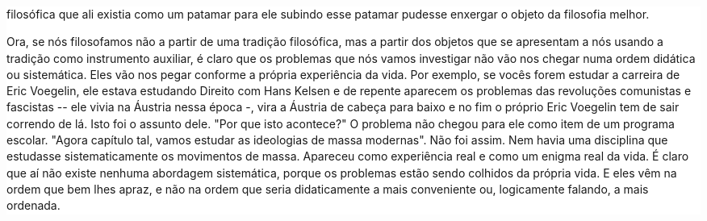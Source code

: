 filosófica que ali existia como um patamar para ele subindo esse patamar pudesse enxergar o objeto da filosofia melhor.

Ora, se nós filosofamos não a partir de uma tradição filosófica, mas a partir dos objetos que se apresentam a nós usando a tradição como instrumento auxiliar, é claro que os problemas que nós vamos investigar não vão nos chegar numa ordem didática ou sistemática. Eles vão nos pegar conforme a própria experiência da vida. Por exemplo, se vocês forem estudar a carreira de Eric Voegelin, ele estava estudando Direito com Hans Kelsen e de repente aparecem os problemas das revoluções comunistas e fascistas -- ele vivia na Áustria nessa época -, vira a Áustria de cabeça para baixo e no fim o próprio Eric Voegelin tem de sair correndo de lá. Isto foi o assunto dele. "Por que isto acontece?" O problema não chegou para ele como item de um programa escolar. "Agora capítulo tal, vamos estudar as ideologias de massa modernas". Não foi assim. Nem havia uma disciplina que estudasse sistematicamente os movimentos de massa. Apareceu como experiência real e como um enigma real da vida. É claro que aí não existe nenhuma abordagem sistemática, porque os problemas estão sendo colhidos da própria vida. E eles vêm na ordem que bem lhes apraz, e não na ordem que seria didaticamente a mais conveniente ou, logicamente falando, a mais ordenada.
